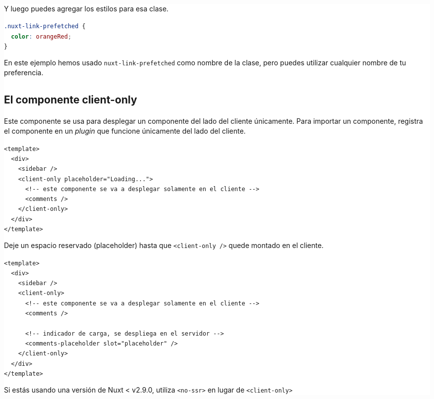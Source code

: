 Y luego puedes agregar los estilos para esa clase.

```css
.nuxt-link-prefetched {
  color: orangeRed;
}
```

<base-alert type="info">

En este ejemplo hemos usado `nuxt-link-prefetched` como nombre de la clase, pero puedes utilizar cualquier nombre de tu preferencia.

</base-alert>

<app-modal>
  <code-sandbox  :src="csb_link_nuxt_link"></code-sandbox>
</app-modal>

## El componente client-only

Este componente se usa para desplegar un componente del lado del cliente únicamente. Para importar un componente, registra el componente en un *plugin* que funcione únicamente del lado del cliente.

```html{}[pages/example.vue]
<template>
  <div>
    <sidebar />
    <client-only placeholder="Loading...">
      <!-- este componente se va a desplegar solamente en el cliente -->
      <comments />
    </client-only>
  </div>
</template>
```

Deje un espacio reservado (placeholder) hasta que `<client-only />` quede montado en el cliente.

```html{}[pages/example.vue]
<template>
  <div>
    <sidebar />
    <client-only>
      <!-- este componente se va a desplegar solamente en el cliente -->
      <comments />

      <!-- indicador de carga, se despliega en el servidor -->
      <comments-placeholder slot="placeholder" />
    </client-only>
  </div>
</template>
```

<base-alert>

Si estás usando una versión de Nuxt < v2.9.0, utiliza `<no-ssr>` en lugar de `<client-only>`

</base-alert>

<quiz :questions="questions"></quiz>
